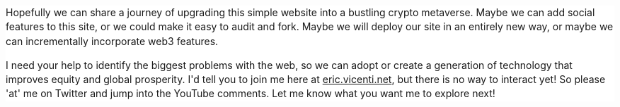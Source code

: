 Hopefully we can share a journey of upgrading this simple website into a bustling crypto metaverse. Maybe we can add social features to this site, or we could make it easy to audit and fork. Maybe we will deploy our site in an entirely new way, or maybe we can incrementally incorporate web3 features.

I need your help to identify the biggest problems with the web, so we can adopt or create a generation of technology that improves equity and global prosperity. I'd tell you to join me here at [eric.vicenti.net](https://eric.vicenti.net), but there is no way to interact yet! So please 'at' me on Twitter and jump into the YouTube comments. Let me know what you want me to explore next!
